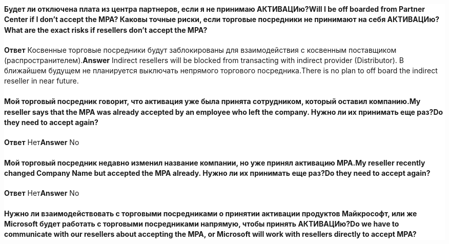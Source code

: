 #### <a name="will-i-be-off-boarded-from-partner-center-if-i-dont-accept-the-mpa-what-are-the-exact-risks-if-resellers-dont-accept-the-mpa"></a><span data-ttu-id="f07f5-139">Будет ли отключена плата из центра партнеров, если я не принимаю АКТИВАЦИю?</span><span class="sxs-lookup"><span data-stu-id="f07f5-139">Will I be off boarded from Partner Center if I don’t accept the MPA?</span></span> <span data-ttu-id="f07f5-140">Каковы точные риски, если торговые посредники не принимают на себя АКТИВАЦИю?</span><span class="sxs-lookup"><span data-stu-id="f07f5-140">What are the exact risks if resellers don’t accept the MPA?</span></span>

<span data-ttu-id="f07f5-141">**Ответ** Косвенные торговые посредники будут заблокированы для взаимодействия с косвенным поставщиком (распространителем).</span><span class="sxs-lookup"><span data-stu-id="f07f5-141">**Answer** Indirect resellers will be blocked from transacting with indirect provider (Distributor).</span></span> <span data-ttu-id="f07f5-142">В ближайшем будущем не планируется выключать непрямого торгового посредника.</span><span class="sxs-lookup"><span data-stu-id="f07f5-142">There is no plan to off board the indirect reseller in near future.</span></span> 

#### <a name="my-reseller-says-that-the-mpa-was-already-accepted-by-an-employee-who-left-the-company-do-they-need-to-accept-again"></a><span data-ttu-id="f07f5-143">Мой торговый посредник говорит, что активация уже была принята сотрудником, который оставил компанию.</span><span class="sxs-lookup"><span data-stu-id="f07f5-143">My reseller says that the MPA was already accepted by an employee who left the company.</span></span> <span data-ttu-id="f07f5-144">Нужно ли их принимать еще раз?</span><span class="sxs-lookup"><span data-stu-id="f07f5-144">Do they need to accept again?</span></span>

<span data-ttu-id="f07f5-145">**Ответ** Нет</span><span class="sxs-lookup"><span data-stu-id="f07f5-145">**Answer** No</span></span>

#### <a name="my-reseller-recently-changed-company-name-but-accepted-the-mpa-already-do-they-need-to-accept-again"></a><span data-ttu-id="f07f5-146">Мой торговый посредник недавно изменил название компании, но уже принял активацию MPA.</span><span class="sxs-lookup"><span data-stu-id="f07f5-146">My reseller recently changed Company Name but accepted the MPA already.</span></span> <span data-ttu-id="f07f5-147">Нужно ли их принимать еще раз?</span><span class="sxs-lookup"><span data-stu-id="f07f5-147">Do they need to accept again?</span></span>

<span data-ttu-id="f07f5-148">**Ответ** Нет</span><span class="sxs-lookup"><span data-stu-id="f07f5-148">**Answer** No</span></span>

#### <a name="do-we-have-to-communicate-with-our-resellers-about-accepting-the-mpa-or-microsoft-will-work-with-resellers-directly-to-accept--mpa"></a><span data-ttu-id="f07f5-149">Нужно ли взаимодействовать с торговыми посредниками о принятии активации продуктов Майкрософт, или же Microsoft будет работать с торговыми посредниками напрямую, чтобы принять АКТИВАЦИю?</span><span class="sxs-lookup"><span data-stu-id="f07f5-149">Do we have to communicate with our resellers about accepting the MPA, or Microsoft will work with resellers directly to accept  MPA?</span></span>
 